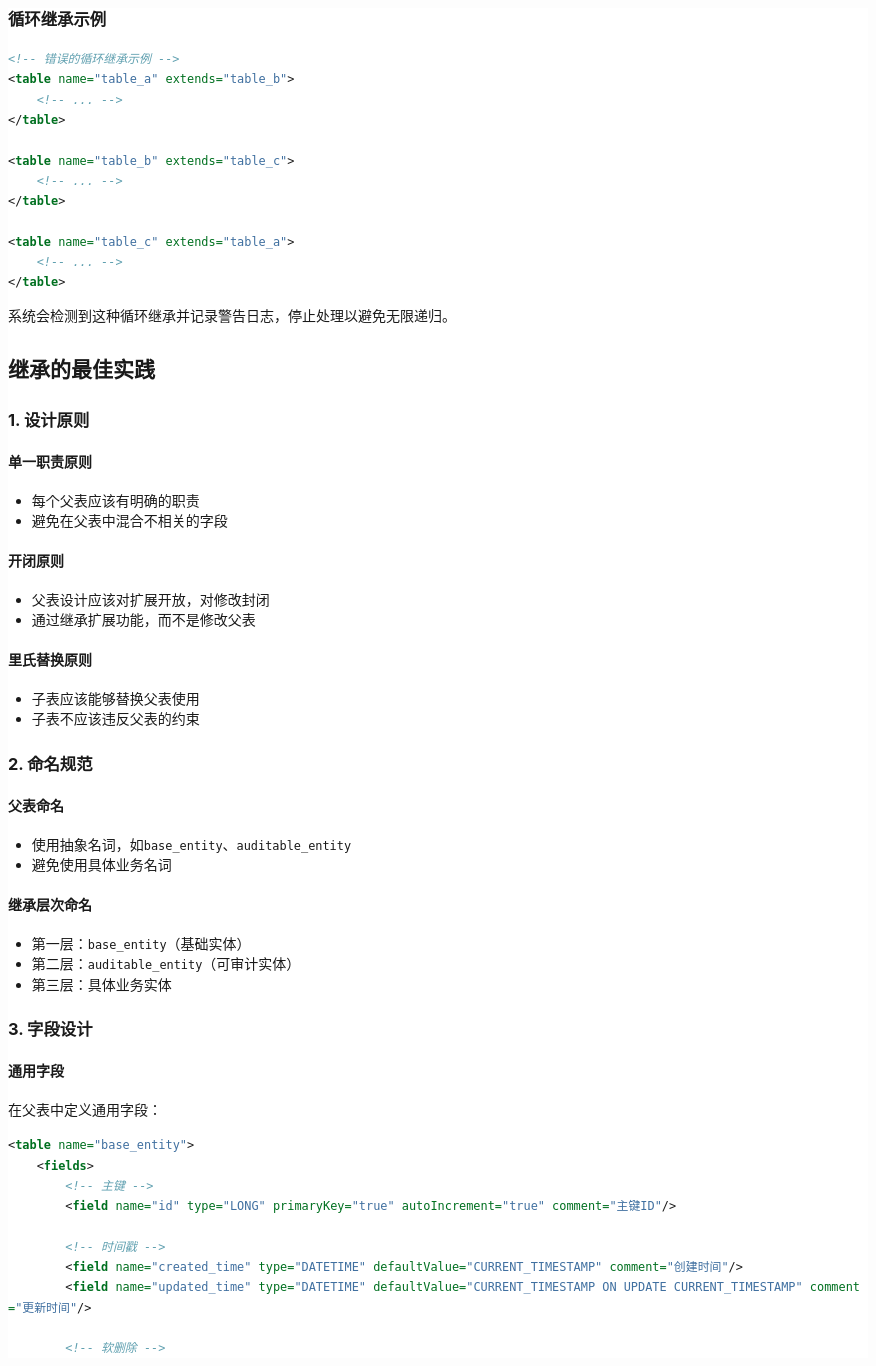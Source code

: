### 循环继承示例

```xml
<!-- 错误的循环继承示例 -->
<table name="table_a" extends="table_b">
    <!-- ... -->
</table>

<table name="table_b" extends="table_c">
    <!-- ... -->
</table>

<table name="table_c" extends="table_a">
    <!-- ... -->
</table>
```

系统会检测到这种循环继承并记录警告日志，停止处理以避免无限递归。

## 继承的最佳实践

### 1. 设计原则

#### 单一职责原则
- 每个父表应该有明确的职责
- 避免在父表中混合不相关的字段

#### 开闭原则
- 父表设计应该对扩展开放，对修改封闭
- 通过继承扩展功能，而不是修改父表

#### 里氏替换原则
- 子表应该能够替换父表使用
- 子表不应该违反父表的约束

### 2. 命名规范

#### 父表命名
- 使用抽象名词，如`base_entity`、`auditable_entity`
- 避免使用具体业务名词

#### 继承层次命名
- 第一层：`base_entity`（基础实体）
- 第二层：`auditable_entity`（可审计实体）
- 第三层：具体业务实体

### 3. 字段设计

#### 通用字段
在父表中定义通用字段：
```xml
<table name="base_entity">
    <fields>
        <!-- 主键 -->
        <field name="id" type="LONG" primaryKey="true" autoIncrement="true" comment="主键ID"/>
        
        <!-- 时间戳 -->
        <field name="created_time" type="DATETIME" defaultValue="CURRENT_TIMESTAMP" comment="创建时间"/>
        <field name="updated_time" type="DATETIME" defaultValue="CURRENT_TIMESTAMP ON UPDATE CURRENT_TIMESTAMP" comment="更新时间"/>
        
        <!-- 软删除 -->
```
